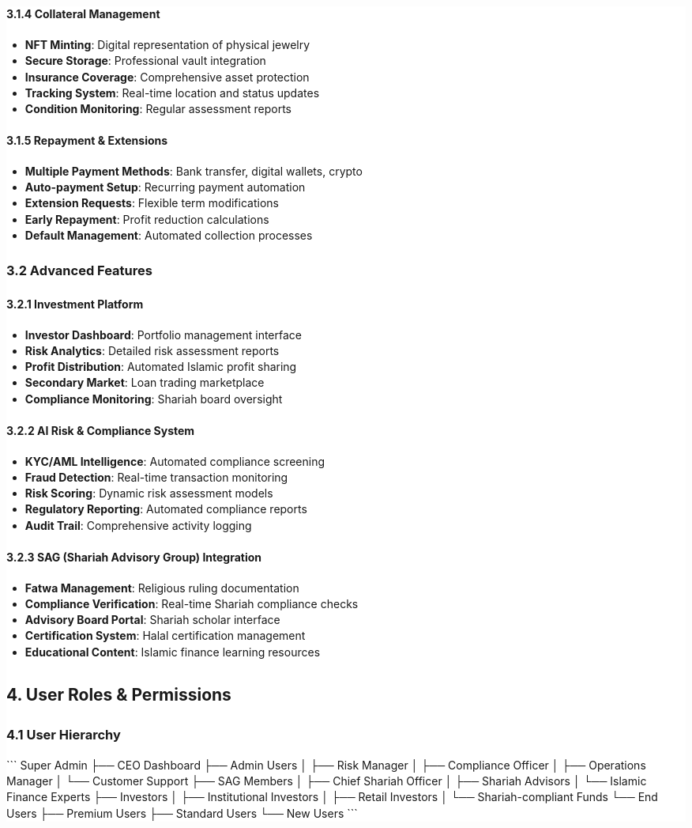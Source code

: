 #### 3.1.4 Collateral Management
- **NFT Minting**: Digital representation of physical jewelry
- **Secure Storage**: Professional vault integration
- **Insurance Coverage**: Comprehensive asset protection
- **Tracking System**: Real-time location and status updates
- **Condition Monitoring**: Regular assessment reports

#### 3.1.5 Repayment & Extensions
- **Multiple Payment Methods**: Bank transfer, digital wallets, crypto
- **Auto-payment Setup**: Recurring payment automation
- **Extension Requests**: Flexible term modifications
- **Early Repayment**: Profit reduction calculations
- **Default Management**: Automated collection processes

### 3.2 Advanced Features

#### 3.2.1 Investment Platform
- **Investor Dashboard**: Portfolio management interface
- **Risk Analytics**: Detailed risk assessment reports
- **Profit Distribution**: Automated Islamic profit sharing
- **Secondary Market**: Loan trading marketplace
- **Compliance Monitoring**: Shariah board oversight

#### 3.2.2 AI Risk & Compliance System
- **KYC/AML Intelligence**: Automated compliance screening
- **Fraud Detection**: Real-time transaction monitoring
- **Risk Scoring**: Dynamic risk assessment models
- **Regulatory Reporting**: Automated compliance reports
- **Audit Trail**: Comprehensive activity logging

#### 3.2.3 SAG (Shariah Advisory Group) Integration
- **Fatwa Management**: Religious ruling documentation
- **Compliance Verification**: Real-time Shariah compliance checks
- **Advisory Board Portal**: Shariah scholar interface
- **Certification System**: Halal certification management
- **Educational Content**: Islamic finance learning resources

## 4. User Roles & Permissions

### 4.1 User Hierarchy
\`\`\`
Super Admin
├── CEO Dashboard
├── Admin Users
│   ├── Risk Manager
│   ├── Compliance Officer
│   ├── Operations Manager
│   └── Customer Support
├── SAG Members
│   ├── Chief Shariah Officer
│   ├── Shariah Advisors
│   └── Islamic Finance Experts
├── Investors
│   ├── Institutional Investors
│   ├── Retail Investors
│   └── Shariah-compliant Funds
└── End Users
    ├── Premium Users
    ├── Standard Users
    └── New Users
\`\`\`
